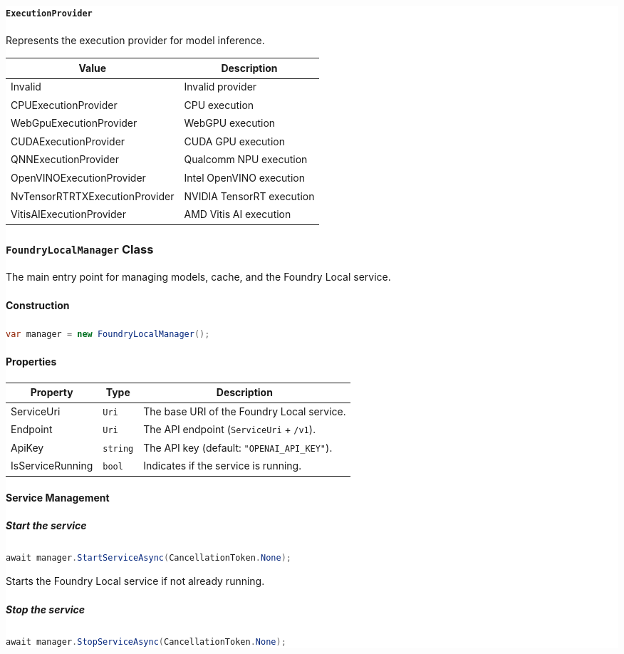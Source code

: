 #### `ExecutionProvider`

Represents the execution provider for model inference.

| Value                          | Description               |
| ------------------------------ | ------------------------- |
| Invalid                        | Invalid provider          |
| CPUExecutionProvider           | CPU execution             |
| WebGpuExecutionProvider        | WebGPU execution          |
| CUDAExecutionProvider          | CUDA GPU execution        |
| QNNExecutionProvider           | Qualcomm NPU execution    |
| OpenVINOExecutionProvider      | Intel OpenVINO execution  |
| NvTensorRTRTXExecutionProvider | NVIDIA TensorRT execution |
| VitisAIExecutionProvider       | AMD Vitis AI execution    |

### `FoundryLocalManager` Class

The main entry point for managing models, cache, and the Foundry Local service.

#### Construction

```csharp
var manager = new FoundryLocalManager();
```

#### Properties

| Property         | Type     | Description                                |
| ---------------- | -------- | ------------------------------------------ |
| ServiceUri       | `Uri`    | The base URI of the Foundry Local service. |
| Endpoint         | `Uri`    | The API endpoint (`ServiceUri` + `/v1`).   |
| ApiKey           | `string` | The API key (default: `"OPENAI_API_KEY"`). |
| IsServiceRunning | `bool`   | Indicates if the service is running.       |

#### Service Management

##### Start the service

```csharp
await manager.StartServiceAsync(CancellationToken.None);
```

Starts the Foundry Local service if not already running.

##### Stop the service

```csharp
await manager.StopServiceAsync(CancellationToken.None);
```
